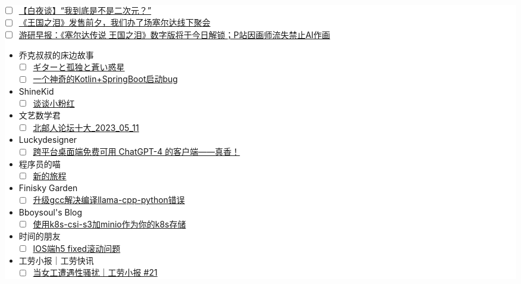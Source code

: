   - [ ] [【白夜谈】“我到底是不是二次元？”](https://www.yystv.cn/p/10798)
  - [ ] [《王国之泪》发售前夕，我们办了场塞尔达线下聚会](https://www.yystv.cn/p/10797)
  - [ ] [游研早报：《塞尔达传说 王国之泪》数字版将于今日解锁；P站因画师流失禁止AI作画](https://www.yystv.cn/p/10796)
- 乔克叔叔的床边故事
  - [ ] [ギターと孤独と蒼い惑星](https://lifeodyssey.github.io/posts/b25cb4c7.html)
  - [ ] [一个神奇的Kotlin+SpringBoot启动bug](https://lifeodyssey.github.io/posts/8bf3d056.html)
- ShineKid
  - [ ] [谈谈小粉红](https://shinekid.com/2023/05/about-stupink/)
- 文艺数学君
  - [ ] [北邮人论坛十大_2023_05_11](https://mathpretty.com/15899.html)
- Luckydesigner
  - [ ] [跨平台桌面端免费可用 ChatGPT-4 的客户端——真香！](https://www.luckydesigner.space/cross-platform-chatgpt-4-app/)
- 程序员的喵
  - [ ] [新的旅程](http://catcoding.me/p/new-journey/)
- Finisky Garden
  - [ ] [升级gcc解决编译llama-cpp-python错误](https://finisky.github.io/build-llama-cpp-python-error-solution/)
- Bboysoul's Blog
  - [ ] [使用k8s-csi-s3加minio作为你的k8s存储](https://www.bboy.app/2023/05/11/%E4%BD%BF%E7%94%A8k8s-csi-s3%E5%8A%A0minio%E4%BD%9C%E4%B8%BA%E4%BD%A0%E7%9A%84k8s%E5%AD%98%E5%82%A8/)
- 时间的朋友
  - [ ] [IOS端h5 fixed滚动问题](/posts/2023/05/ios-fixed/)
- 工劳小报｜工劳快讯
  - [ ] [当女工遭遇性骚扰｜工劳小报 #21](https://news.laborinfocn2.com/issue21/)

